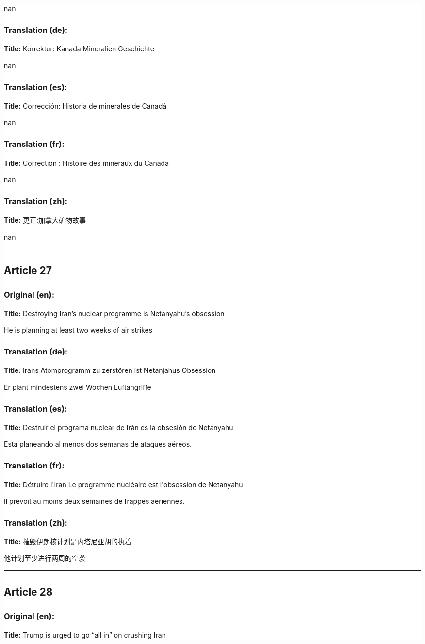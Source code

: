 nan

### Translation (de):
**Title:** Korrektur: Kanada Mineralien Geschichte

nan

### Translation (es):
**Title:** Corrección: Historia de minerales de Canadá

nan

### Translation (fr):
**Title:** Correction : Histoire des minéraux du Canada

nan

### Translation (zh):
**Title:** 更正:加拿大矿物故事

nan

---

## Article 27
### Original (en):
**Title:** Destroying Iran’s nuclear programme is Netanyahu’s obsession

He is planning at least two weeks of air strikes

### Translation (de):
**Title:** Irans Atomprogramm zu zerstören ist Netanjahus Obsession

Er plant mindestens zwei Wochen Luftangriffe

### Translation (es):
**Title:** Destruir el programa nuclear de Irán es la obsesión de Netanyahu

Está planeando al menos dos semanas de ataques aéreos.

### Translation (fr):
**Title:** Détruire l'Iran Le programme nucléaire est l'obsession de Netanyahu

Il prévoit au moins deux semaines de frappes aériennes.

### Translation (zh):
**Title:** 摧毁伊朗核计划是内塔尼亚胡的执着

他计划至少进行两周的空袭

---

## Article 28
### Original (en):
**Title:** Trump is urged to go “all in” on crushing Iran
